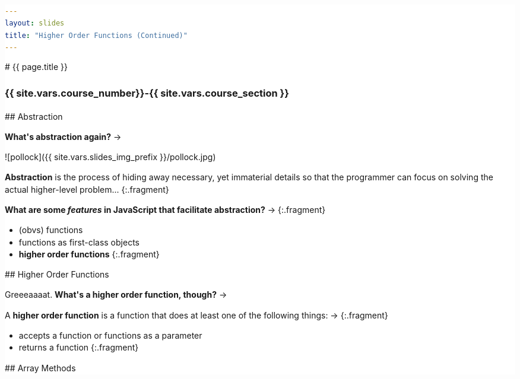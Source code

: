 ```yaml
---
layout: slides
title: "Higher Order Functions (Continued)"
---
```


<section markdown="block" class="intro-slide">
# {{ page.title }}

### {{ site.vars.course_number}}-{{ site.vars.course_section }}

<p><small></small></p>
</section>

<section markdown="block">
## Abstraction

__What's abstraction again?__ &rarr;

<div markdown="block" class="img">
![pollock]({{ site.vars.slides_img_prefix }}/pollock.jpg)
</div>

__Abstraction__ is the process of hiding away necessary, yet immaterial details so that the programmer can focus on solving the actual higher-level problem...
{:.fragment}

__What are some _features_ in JavaScript that facilitate abstraction?__ &rarr;
{:.fragment}

* (obvs) functions
* functions as first-class objects
* __higher order functions__ 
{:.fragment}
</section>

<section markdown="block">
## Higher Order Functions

Greeeaaaat. __What's a higher order function, though?__ &rarr;

A __higher order function__ is a function that does at least one of the following things: &rarr;
{:.fragment}

* accepts a function or functions as a parameter 
* returns a function
{:.fragment}
</section>

<section markdown="block">
## Array Methods
